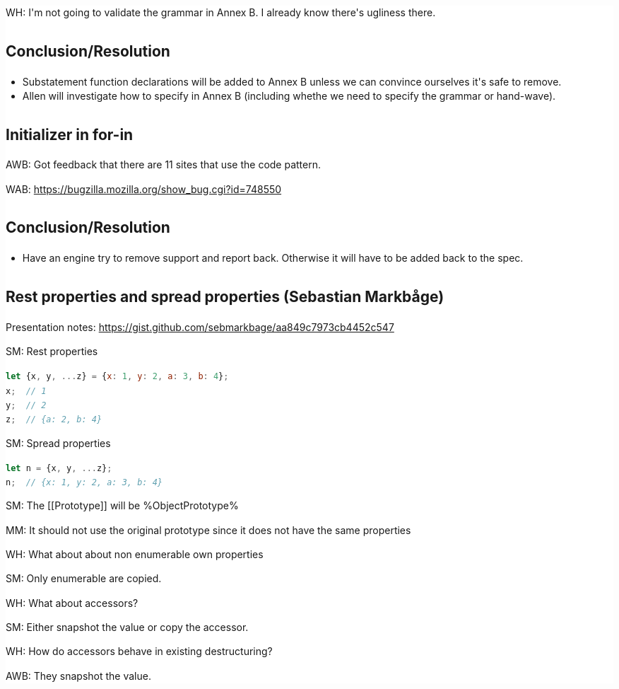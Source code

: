 WH: I'm not going to validate the grammar in Annex B. I already know there's ugliness there.

## Conclusion/Resolution

- Substatement function declarations will be added to Annex B unless we can convince ourselves it's safe to remove.
- Allen will investigate how to specify in Annex B (including whethe we need to specify the grammar or hand-wave).

## Initializer in for-in

AWB: Got feedback that there are 11 sites that use the code pattern.

WAB: https://bugzilla.mozilla.org/show_bug.cgi?id=748550

## Conclusion/Resolution

- Have an engine try to remove support and report back. Otherwise it will have to be added back to the spec.


## Rest properties and spread properties (Sebastian Markbåge)

Presentation notes: https://gist.github.com/sebmarkbage/aa849c7973cb4452c547

SM: Rest properties
    
```js
let {x, y, ...z} = {x: 1, y: 2, a: 3, b: 4};
x;  // 1
y;  // 2
z;  // {a: 2, b: 4}
```

SM: Spread properties

```js
let n = {x, y, ...z};
n;  // {x: 1, y: 2, a: 3, b: 4}
```

SM: The [[Prototype]] will be %ObjectPrototype%

MM: It should not use the original prototype since it does not have the same properties

WH: What about about non enumerable own properties

SM: Only enumerable are copied.

WH: What about accessors?

SM: Either snapshot the value or copy the accessor.

WH: How do accessors behave in existing destructuring?

AWB: They snapshot the value.
